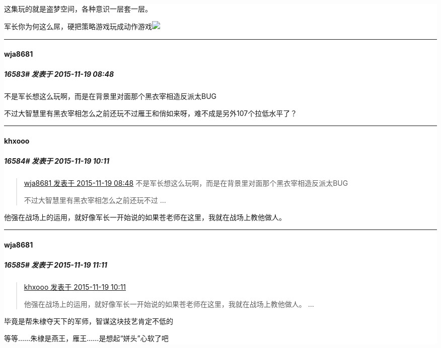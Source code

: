 


这集玩的就是盗梦空间，各种意识一层套一层。

军长你为何这么屌，硬把策略游戏玩成动作游戏<img src="https://static.saraba1st.com/image/smiley/face/149.gif" referrerpolicy="no-referrer">







-----

####  wja8681  
##### 16583#       发表于 2015-11-19 08:48




不是军长想这么玩啊，而是在背景里对面那个黑衣宰相造反派太BUG


不过大智慧里有黑衣宰相怎么之前还玩不过雁王和俏如来呀，难不成是另外107个拉低水平了？







-----

####  khxooo  
##### 16584#       发表于 2015-11-19 10:11



<blockquote><a href="httphttps://bbs.saraba1st.com/2b/forum.php?mod=redirect&amp;amp;goto=findpost&amp;amp;pid=30784608&amp;amp;ptid=346283" target="_blank">wja8681 发表于 2015-11-19 08:48</a>
不是军长想这么玩啊，而是在背景里对面那个黑衣宰相造反派太BUG


不过大智慧里有黑衣宰相怎么之前还玩不过 ...</blockquote>
他强在战场上的运用，就好像军长一开始说的如果苍老师在这里，我就在战场上教他做人。







-----

####  wja8681  
##### 16585#       发表于 2015-11-19 11:11



<blockquote><a href="httphttps://bbs.saraba1st.com/2b/forum.php?mod=redirect&amp;goto=findpost&amp;pid=30785244&amp;ptid=346283" target="_blank">khxooo 发表于 2015-11-19 10:11</a>

他强在战场上的运用，就好像军长一开始说的如果苍老师在这里，我就在战场上教他做人。 ...</blockquote>
毕竟是帮朱棣夺天下的军师，智谋这块技艺肯定不低的


等等……朱棣是燕王，雁王……是想起“姘头”心软了吧
